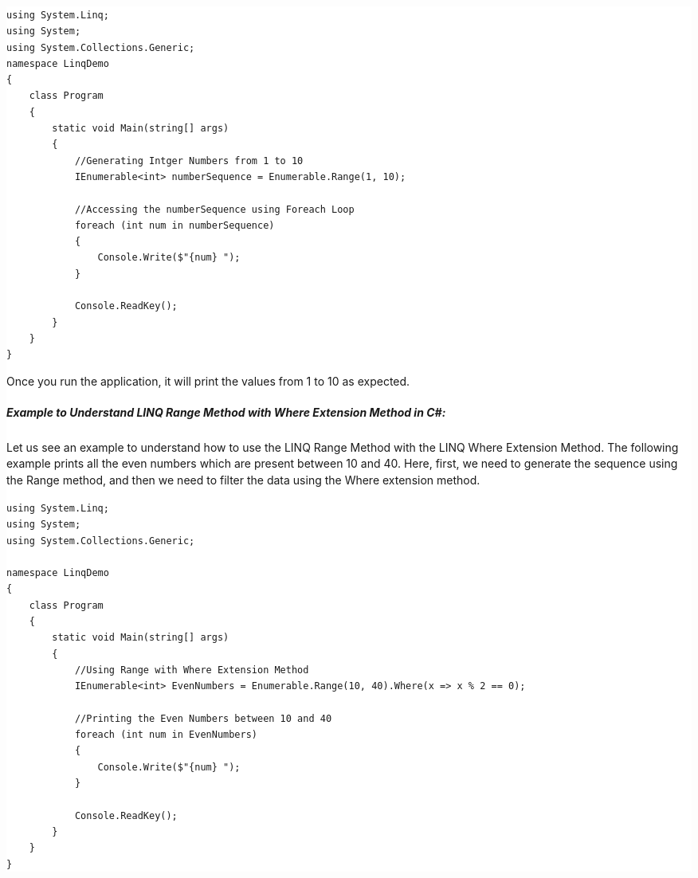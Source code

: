 ```
using System.Linq;
using System;
using System.Collections.Generic;
namespace LinqDemo
{
    class Program
    {
        static void Main(string[] args)
        {
            //Generating Intger Numbers from 1 to 10
            IEnumerable<int> numberSequence = Enumerable.Range(1, 10);

            //Accessing the numberSequence using Foreach Loop
            foreach (int num in numberSequence)
            {
                Console.Write($"{num} ");
            }

            Console.ReadKey();
        }
    }
}
```

Once you run the application, it will print the values from 1 to 10 as expected.

##### **Example to Understand LINQ Range Method with Where Extension Method in C#:**

Let us see an example to understand how to use the LINQ Range Method with the LINQ Where Extension Method. The following example prints all the even numbers which are present between 10 and 40. Here, first, we need to generate the sequence using the Range method, and then we need to filter the data using the Where extension method.

```
using System.Linq;
using System;
using System.Collections.Generic;

namespace LinqDemo
{
    class Program
    {
        static void Main(string[] args)
        {
            //Using Range with Where Extension Method
            IEnumerable<int> EvenNumbers = Enumerable.Range(10, 40).Where(x => x % 2 == 0);

            //Printing the Even Numbers between 10 and 40
            foreach (int num in EvenNumbers)
            {
                Console.Write($"{num} ");
            }

            Console.ReadKey();
        }
    }
}
```
